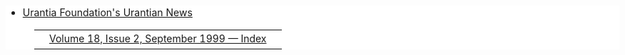 - [Urantia Foundation's Urantian News](https://www.urantia.org/news/1999-09)

<figure class="table chapter-navigator">
  <table>
    <tbody>
      <tr>
        <td>
        </td>
        <td>
        <a href="/en/index/articles_uf_urantian#volume-18-issue-2-september-1999">
          <span class="mdi mdi-book-open-variant"></span><span class="pl-2">Volume 18, Issue 2, September 1999 — Index</span>
        </a>
        </td>
        <td>
        </td>
      </tr>
    </tbody>
  </table>
</figure>
